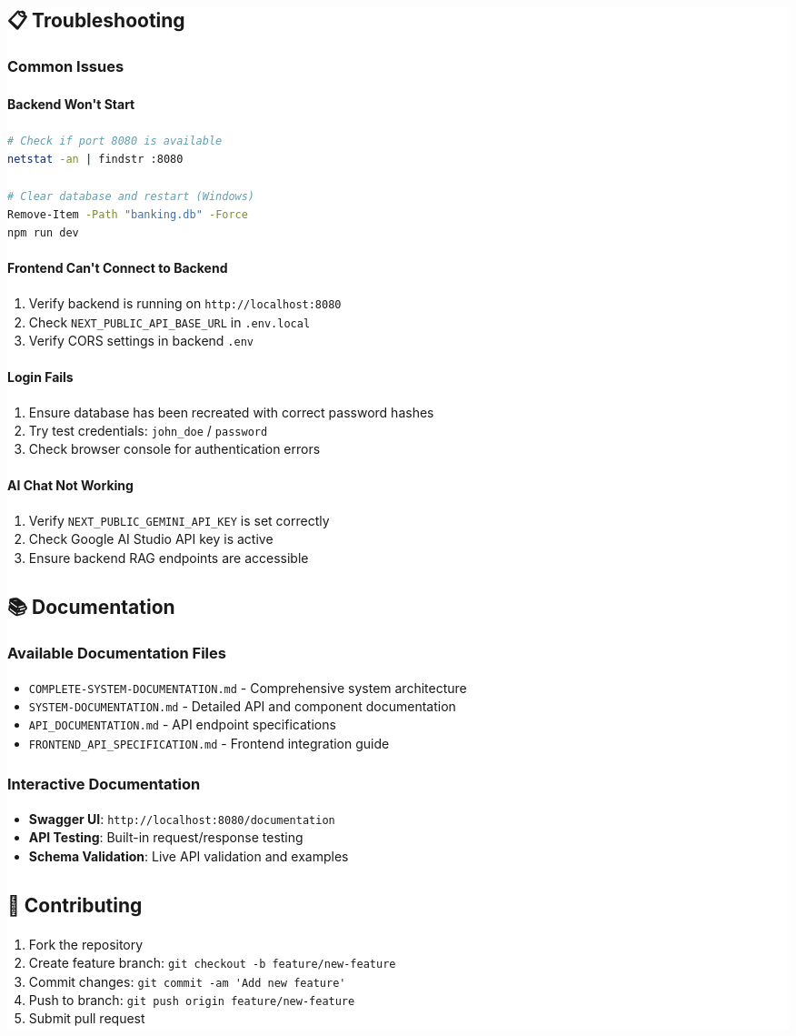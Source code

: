 ## 📋 Troubleshooting

### Common Issues

#### Backend Won't Start
```bash
# Check if port 8080 is available
netstat -an | findstr :8080

# Clear database and restart (Windows)
Remove-Item -Path "banking.db" -Force
npm run dev
```

#### Frontend Can't Connect to Backend
1. Verify backend is running on `http://localhost:8080`
2. Check `NEXT_PUBLIC_API_BASE_URL` in `.env.local`
3. Verify CORS settings in backend `.env`

#### Login Fails
1. Ensure database has been recreated with correct password hashes
2. Try test credentials: `john_doe` / `password`
3. Check browser console for authentication errors

#### AI Chat Not Working
1. Verify `NEXT_PUBLIC_GEMINI_API_KEY` is set correctly
2. Check Google AI Studio API key is active
3. Ensure backend RAG endpoints are accessible

## 📚 Documentation

### Available Documentation Files
- `COMPLETE-SYSTEM-DOCUMENTATION.md` - Comprehensive system architecture
- `SYSTEM-DOCUMENTATION.md` - Detailed API and component documentation
- `API_DOCUMENTATION.md` - API endpoint specifications
- `FRONTEND_API_SPECIFICATION.md` - Frontend integration guide

### Interactive Documentation
- **Swagger UI**: `http://localhost:8080/documentation`
- **API Testing**: Built-in request/response testing
- **Schema Validation**: Live API validation and examples

## 🤝 Contributing

1. Fork the repository
2. Create feature branch: `git checkout -b feature/new-feature`
3. Commit changes: `git commit -am 'Add new feature'`
4. Push to branch: `git push origin feature/new-feature`
5. Submit pull request
